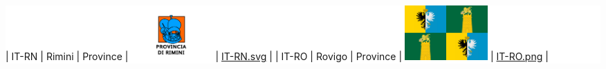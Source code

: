 | IT-RN | Rimini | Province | <img src='https://raw.githubusercontent.com/amckenna41/iso3166-flags/main/iso3166-2-flags/IT/IT-RN.svg' height='80'> | [IT-RN.svg](https://raw.githubusercontent.com/amckenna41/iso3166-flags/main/iso3166-2-flags/IT/IT-RN.svg) |
| IT-RO | Rovigo | Province | <img src='https://raw.githubusercontent.com/amckenna41/iso3166-flags/main/iso3166-2-flags/IT/IT-RO.png' height='80'> | [IT-RO.png](https://raw.githubusercontent.com/amckenna41/iso3166-flags/main/iso3166-2-flags/IT/IT-RO.png) |